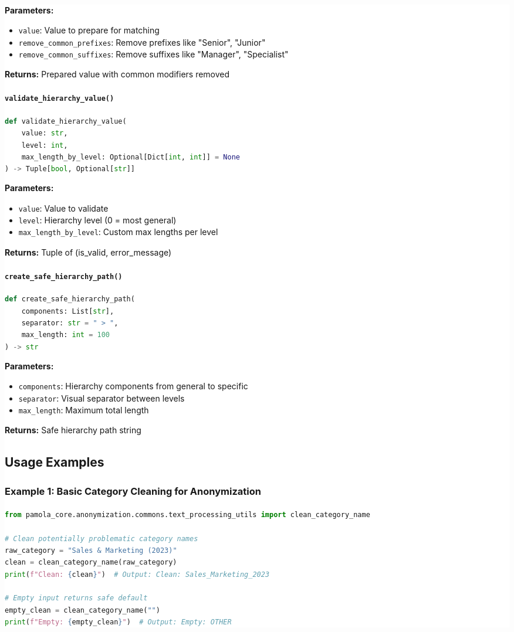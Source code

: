 **Parameters:**
- `value`: Value to prepare for matching
- `remove_common_prefixes`: Remove prefixes like "Senior", "Junior"
- `remove_common_suffixes`: Remove suffixes like "Manager", "Specialist"

**Returns:** Prepared value with common modifiers removed

#### `validate_hierarchy_value()`
```python
def validate_hierarchy_value(
    value: str,
    level: int,
    max_length_by_level: Optional[Dict[int, int]] = None
) -> Tuple[bool, Optional[str]]
```

**Parameters:**
- `value`: Value to validate
- `level`: Hierarchy level (0 = most general)
- `max_length_by_level`: Custom max lengths per level

**Returns:** Tuple of (is_valid, error_message)

#### `create_safe_hierarchy_path()`
```python
def create_safe_hierarchy_path(
    components: List[str],
    separator: str = " > ",
    max_length: int = 100
) -> str
```

**Parameters:**
- `components`: Hierarchy components from general to specific
- `separator`: Visual separator between levels
- `max_length`: Maximum total length

**Returns:** Safe hierarchy path string

## Usage Examples

### Example 1: Basic Category Cleaning for Anonymization

```python
from pamola_core.anonymization.commons.text_processing_utils import clean_category_name

# Clean potentially problematic category names
raw_category = "Sales & Marketing (2023)"
clean = clean_category_name(raw_category)
print(f"Clean: {clean}")  # Output: Clean: Sales_Marketing_2023

# Empty input returns safe default
empty_clean = clean_category_name("")
print(f"Empty: {empty_clean}")  # Output: Empty: OTHER
```
